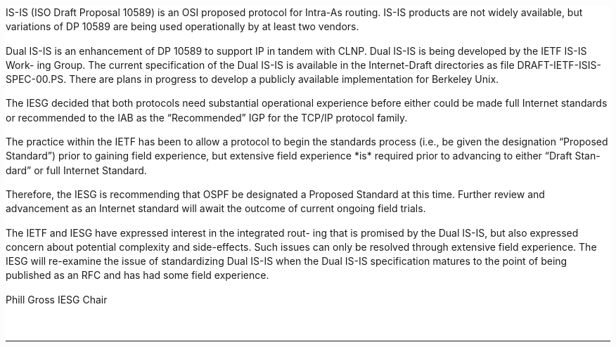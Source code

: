 
IS-IS (ISO Draft Proposal 10589) is an OSI proposed protocol for Intra-As routing. IS-IS products are not widely available, but variations of DP 10589 are being used operationally by at least two vendors.


Dual IS-IS is an enhancement of DP 10589 to support IP in tandem with CLNP. Dual IS-IS is being developed by the IETF IS-IS Work- ing Group. The current specification of the Dual IS-IS is available in the Internet-Draft directories as file DRAFT-IETF-ISIS- SPEC-00.PS. There are plans in progress to develop a publicly available implementation for Berkeley Unix.


The IESG decided that both protocols need substantial operational experience before either could be made full Internet standards or recommended to the IAB as the “Recommended” IGP for the TCP/IP protocol family.


The practice within the IETF has been to allow a protocol to begin the standards process (i.e., be given the designation “Proposed Standard”) prior to gaining field experience, but extensive field experience \*is\* required prior to advancing to either “Draft Stan- dard” or full Internet Standard.


Therefore, the IESG is recommending that OSPF be designated a Proposed Standard at this time. Further review and advancement as an Internet standard will await the outcome of current ongoing field trials.


The IETF and IESG have expressed interest in the integrated rout- ing that is promised by the Dual IS-IS, but also expressed concern about potential complexity and side-effects. Such issues can only be resolved through extensive field experience. The IESG will re-examine the issue of standardizing Dual IS-IS when the Dual IS-IS specification matures to the point of being published as an RFC and has had some field experience.


Phill Gross IESG Chair


  




---


